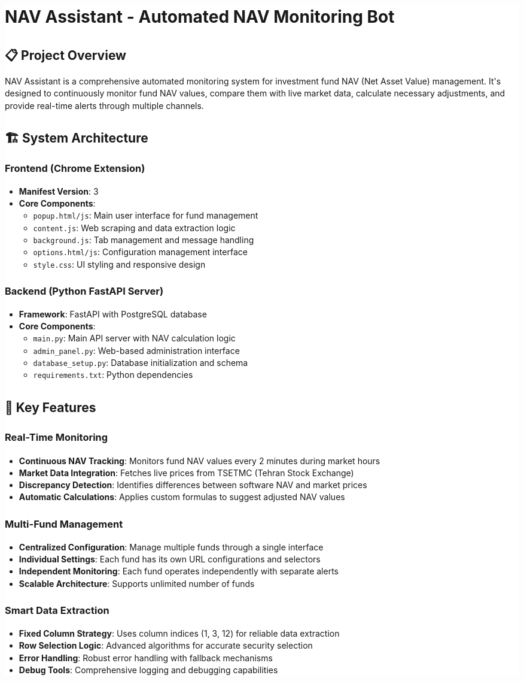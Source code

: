 # NAV Assistant - Automated NAV Monitoring Bot

## 📋 Project Overview

NAV Assistant is a comprehensive automated monitoring system for investment fund NAV (Net Asset Value) management. It's designed to continuously monitor fund NAV values, compare them with live market data, calculate necessary adjustments, and provide real-time alerts through multiple channels.

## 🏗️ System Architecture

### Frontend (Chrome Extension)
- **Manifest Version**: 3
- **Core Components**:
  - `popup.html/js`: Main user interface for fund management
  - `content.js`: Web scraping and data extraction logic
  - `background.js`: Tab management and message handling
  - `options.html/js`: Configuration management interface
  - `style.css`: UI styling and responsive design

### Backend (Python FastAPI Server)
- **Framework**: FastAPI with PostgreSQL database
- **Core Components**:
  - `main.py`: Main API server with NAV calculation logic
  - `admin_panel.py`: Web-based administration interface
  - `database_setup.py`: Database initialization and schema
  - `requirements.txt`: Python dependencies

## 🎯 Key Features

### Real-Time Monitoring
- **Continuous NAV Tracking**: Monitors fund NAV values every 2 minutes during market hours
- **Market Data Integration**: Fetches live prices from TSETMC (Tehran Stock Exchange)
- **Discrepancy Detection**: Identifies differences between software NAV and market prices
- **Automatic Calculations**: Applies custom formulas to suggest adjusted NAV values

### Multi-Fund Management
- **Centralized Configuration**: Manage multiple funds through a single interface
- **Individual Settings**: Each fund has its own URL configurations and selectors
- **Independent Monitoring**: Each fund operates independently with separate alerts
- **Scalable Architecture**: Supports unlimited number of funds

### Smart Data Extraction
- **Fixed Column Strategy**: Uses column indices (1, 3, 12) for reliable data extraction
- **Row Selection Logic**: Advanced algorithms for accurate security selection
- **Error Handling**: Robust error handling with fallback mechanisms
- **Debug Tools**: Comprehensive logging and debugging capabilities
